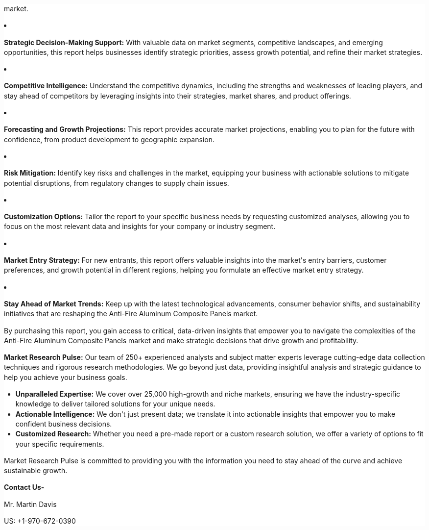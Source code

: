 market.</p></li><li><p><strong>Strategic Decision-Making Support:</strong> With valuable data on market segments, competitive landscapes, and emerging opportunities, this report helps businesses identify strategic priorities, assess growth potential, and refine their market strategies.</p></li><li><p><strong>Competitive Intelligence:</strong> Understand the competitive dynamics, including the strengths and weaknesses of leading players, and stay ahead of competitors by leveraging insights into their strategies, market shares, and product offerings.</p></li><li><p><strong>Forecasting and Growth Projections:</strong> This report provides accurate market projections, enabling you to plan for the future with confidence, from product development to geographic expansion.</p></li><li><p><strong>Risk Mitigation:</strong> Identify key risks and challenges in the market, equipping your business with actionable solutions to mitigate potential disruptions, from regulatory changes to supply chain issues.</p></li><li><p><strong>Customization Options:</strong> Tailor the report to your specific business needs by requesting customized analyses, allowing you to focus on the most relevant data and insights for your company or industry segment.</p></li><li><p><strong>Market Entry Strategy:</strong> For new entrants, this report offers valuable insights into the market's entry barriers, customer preferences, and growth potential in different regions, helping you formulate an effective market entry strategy.</p></li><li><p><strong>Stay Ahead of Market Trends:</strong> Keep up with the latest technological advancements, consumer behavior shifts, and sustainability initiatives that are reshaping the Anti-Fire Aluminum Composite Panels market.</p></li></ol><p>By purchasing this report, you gain access to critical, data-driven insights that empower you to navigate the complexities of the Anti-Fire Aluminum Composite Panels market and make strategic decisions that drive growth and profitability.</p><p><strong>Market Research Pulse:</strong>&nbsp;Our team of 250+ experienced analysts and subject matter experts leverage cutting-edge data collection techniques and rigorous research methodologies. We go beyond just data, providing insightful analysis and strategic guidance to help you achieve your business goals.</p><ul><li><strong>Unparalleled Expertise:</strong>&nbsp;We cover over 25,000 high-growth and niche markets, ensuring we have the industry-specific knowledge to deliver tailored solutions for your unique needs.</li><li><strong>Actionable Intelligence:</strong>&nbsp;We don't just present data; we translate it into actionable insights that empower you to make confident business decisions.</li><li><strong>Customized Research:</strong>&nbsp;Whether you need a pre-made report or a custom research solution, we offer a variety of options to fit your specific requirements.</li></ul><p>Market Research Pulse is committed to providing you with the information you need to stay ahead of the curve and achieve sustainable growth.</p><p><strong>Contact Us-</strong></p><p>Mr. Martin Davis</p><p>US: +1-970-672-0390</p>
